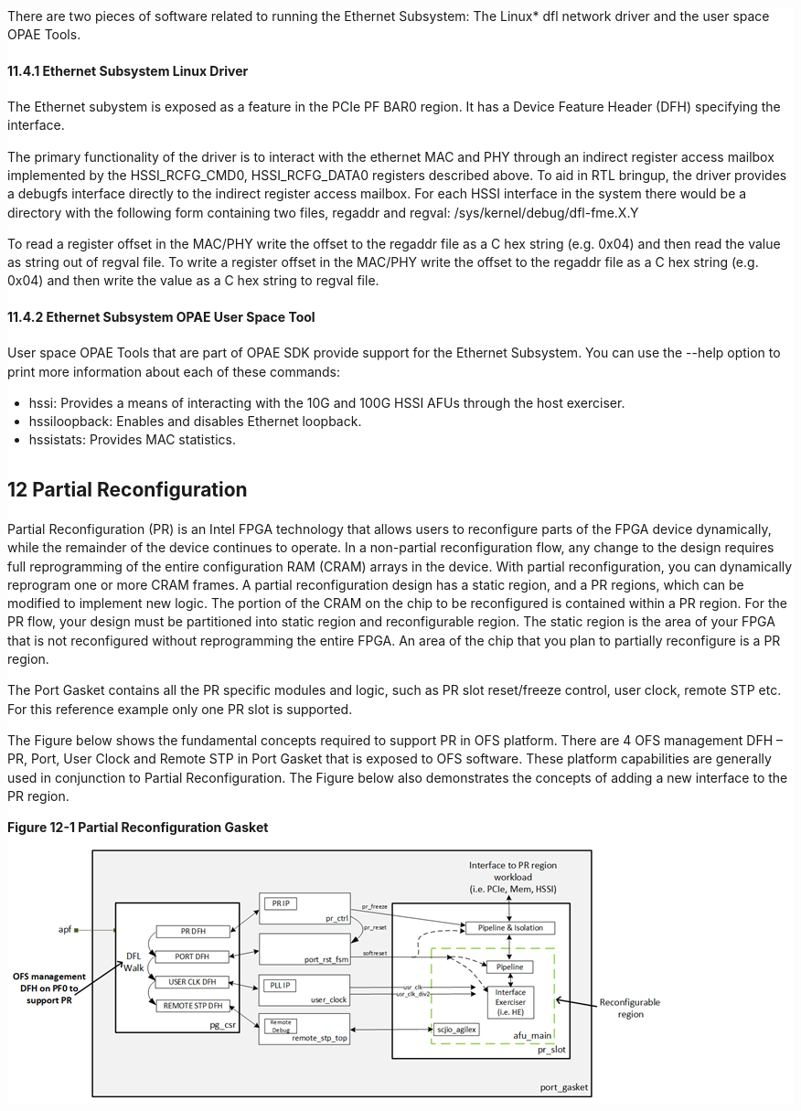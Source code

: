 There are two pieces of software related to running the Ethernet Subsystem: The Linux* dfl network driver and the user space OPAE Tools.

#### 11.4.1 Ethernet Subsystem Linux Driver

The Ethernet subystem is exposed as a feature in the PCIe PF BAR0 region. It has a Device Feature Header (DFH) specifying the interface.

The primary functionality of the driver is to interact with the ethernet MAC and PHY through an indirect register access mailbox implemented by the HSSI_RCFG_CMD0, HSSI_RCFG_DATA0 registers described above. To aid in RTL bringup, the driver provides a debugfs interface directly to the indirect register access mailbox. For each HSSI interface in the system there would be a directory with the following form containing two files, regaddr and regval: /sys/kernel/debug/dfl-fme.X.Y

To read a register offset in the MAC/PHY write the offset to the regaddr file as a C hex string (e.g. 0x04) and then read the value as string out of regval file. To write a register offset in the MAC/PHY write the offset to the regaddr file as a C hex string (e.g. 0x04) and then write the value as a C hex string to regval file.

#### 11.4.2 Ethernet Subsystem OPAE User Space Tool

User space OPAE Tools that are part of OPAE SDK provide support for the Ethernet Subsystem. You can use the --help option to print more information about each of these commands:

- hssi: Provides a means of interacting with the 10G and 100G HSSI AFUs through the host exerciser.
- hssiloopback: Enables and disables Ethernet loopback.
- hssistats: Provides MAC statistics.



## 12 Partial Reconfiguration

Partial Reconfiguration (PR) is an Intel FPGA technology that allows users to reconfigure parts of the FPGA device dynamically, while the remainder of the device continues to operate. In a non-partial reconfiguration flow, any change to the design requires full reprogramming of the entire configuration RAM (CRAM) arrays in the device. With partial reconfiguration, you can dynamically reprogram one or more CRAM frames. A partial reconfiguration design has a static region, and a PR regions, which can be modified to implement new logic. The portion of the CRAM on the chip to be reconfigured is contained within a PR region. For the PR flow, your design must be partitioned into static region and reconfigurable region. The static region is the area of your FPGA that is not reconfigured without reprogramming the entire FPGA. An area of the chip that you plan to partially reconfigure is a PR region.

The Port Gasket contains all the PR specific modules and logic, such as PR slot reset/freeze control, user clock, remote STP etc. For this reference example only one PR slot is supported.

The Figure below shows the fundamental concepts required to support PR in OFS platform. There are 4 OFS management DFH – PR, Port, User Clock and Remote STP in Port Gasket that is exposed to OFS software. These platform capabilities are generally used in conjunction to Partial Reconfiguration. The Figure below also demonstrates the concepts of adding a new interface to the PR region.

**Figure 12-1 Partial Reconfiguration Gasket**

![PR_block](images/PR_blockdiagram.png)
